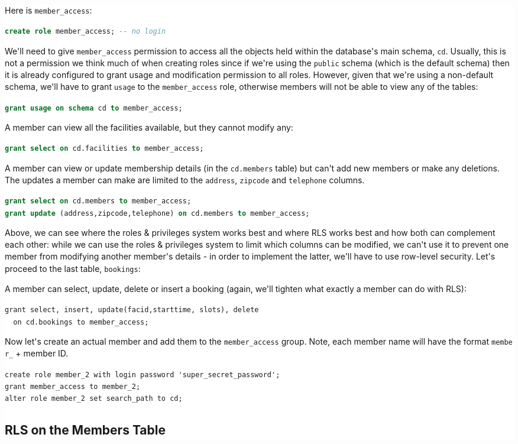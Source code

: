 Here is `member_access`:

```sql
create role member_access; -- no login
```

We'll need to give `member_access` permission to access all the objects held
within the database's main schema, `cd`. Usually, this is not a permission we
think much of when creating roles since if we're using the `public` schema
(which is the default schema) then it is already configured to grant usage and
modification permission to all roles. However, given that we're using a
non-default schema, we'll have to grant `usage` to the `member_access` role,
otherwise members will not be able to view any of the tables:

```sql
grant usage on schema cd to member_access;
```

A member can view all the facilities available, but they cannot modify any:

```sql
grant select on cd.facilities to member_access;
```

A member can view or update membership details (in the `cd.members` table) but
can't add new members or make any deletions. The updates a member can make are
limited to the `address`, `zipcode` and `telephone` columns.

```sql
grant select on cd.members to member_access;
grant update (address,zipcode,telephone) on cd.members to member_access;
```

Above, we can see where the roles & privileges system works best and where RLS
works best and how both can complement each other: while we can use the roles &
privileges system to limit which columns can be modified, we can't use it to
prevent one member from modifying another member's details - in order to
implement the latter, we'll have to use row-level security. Let's proceed to the
last table, `bookings`:

A member can select, update, delete or insert a booking (again, we'll tighten
what exactly a member can do with RLS):

```
grant select, insert, update(facid,starttime, slots), delete
  on cd.bookings to member_access;
```

Now let's create an actual member and add them to the `member_access` group.
Note, each member name will have the format `member_` + member ID.

```
create role member_2 with login password 'super_secret_password';
grant member_access to member_2;
alter role member_2 set search_path to cd;
```

## RLS on the Members Table

